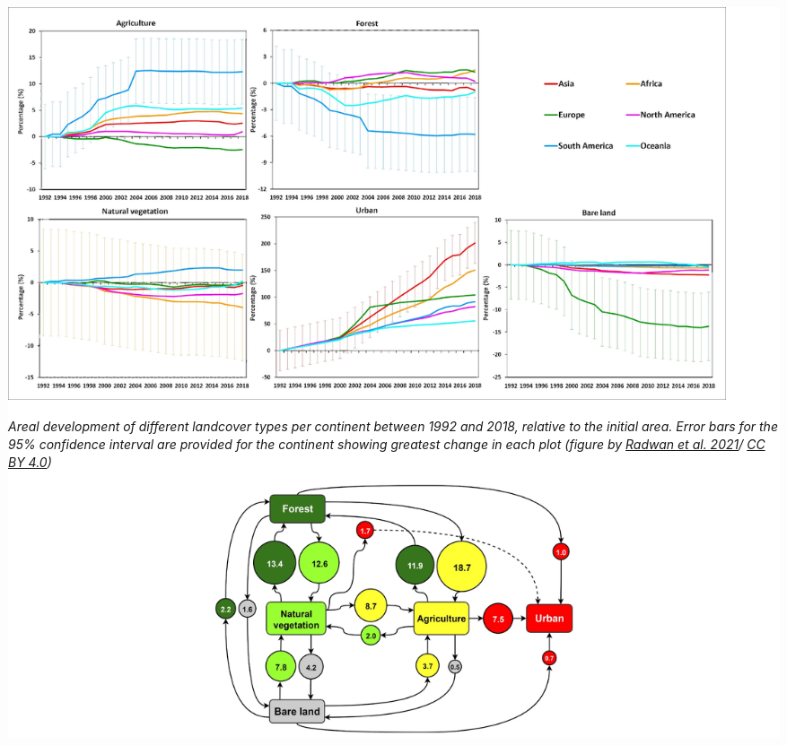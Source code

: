 <img src="media/Radwan_et_al_2021_LC_time_series_continents.png" title="Landcover time series per continent" width="800">

*Areal development of different landcover types per continent between 1992 and 2018, relative to the initial area. Error bars for the 95% confidence interval are provided for the continent showing greatest change in each plot (figure by [Radwan et al. 2021](https://doi.org/10.1038/s41598-021-92256-2)/ [CC BY 4.0](http://creativecommons.org/licenses/by/4.0/))*

<p align="center">
	<img src="media/Radwan_et_al_2021_LC_transitions_global.png" title="Global LC transitions between 1992 and 2018" width="400">
</p>
